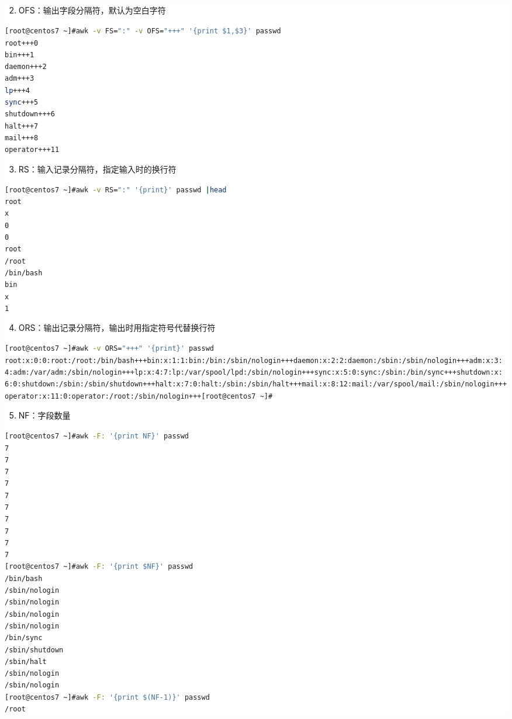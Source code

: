 2. OFS：输出字段分隔符，默认为空白字符  
```bash
[root@centos7 ~]#awk -v FS=":" -v OFS="+++" '{print $1,$3}' passwd 
root+++0
bin+++1
daemon+++2
adm+++3
lp+++4
sync+++5
shutdown+++6
halt+++7
mail+++8
operator+++11
```
 
3. RS：输入记录分隔符，指定输入时的换行符  
```bash
[root@centos7 ~]#awk -v RS=":" '{print}' passwd |head
root
x
0
0
root
/root
/bin/bash
bin
x
1
```

4. ORS：输出记录分隔符，输出时用指定符号代替换行符   
```bash
[root@centos7 ~]#awk -v ORS="+++" '{print}' passwd   
root:x:0:0:root:/root:/bin/bash+++bin:x:1:1:bin:/bin:/sbin/nologin+++daemon:x:2:2:daemon:/sbin:/sbin/nologin+++adm:x:3:4:adm:/var/adm:/sbin/nologin+++lp:x:4:7:lp:/var/spool/lpd:/sbin/nologin+++sync:x:5:0:sync:/sbin:/bin/sync+++shutdown:x:6:0:shutdown:/sbin:/sbin/shutdown+++halt:x:7:0:halt:/sbin:/sbin/halt+++mail:x:8:12:mail:/var/spool/mail:/sbin/nologin+++operator:x:11:0:operator:/root:/sbin/nologin+++[root@centos7 ~]#
```
 
5. NF：字段数量    
```bash
[root@centos7 ~]#awk -F: '{print NF}' passwd
7
7
7
7
7
7
7
7
7
7
[root@centos7 ~]#awk -F: '{print $NF}' passwd
/bin/bash
/sbin/nologin
/sbin/nologin
/sbin/nologin
/sbin/nologin
/bin/sync
/sbin/shutdown
/sbin/halt
/sbin/nologin
/sbin/nologin
[root@centos7 ~]#awk -F: '{print $(NF-1)}' passwd
/root
```